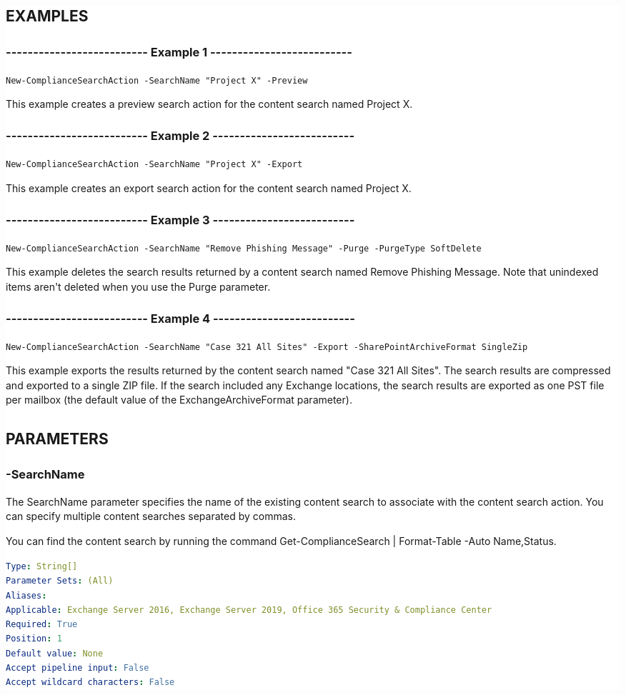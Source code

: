 ## EXAMPLES

### -------------------------- Example 1 --------------------------
```
New-ComplianceSearchAction -SearchName "Project X" -Preview
```

This example creates a preview search action for the content search named Project X.

### -------------------------- Example 2 --------------------------
```
New-ComplianceSearchAction -SearchName "Project X" -Export
```

This example creates an export search action for the content search named Project X.

### -------------------------- Example 3 --------------------------
```
New-ComplianceSearchAction -SearchName "Remove Phishing Message" -Purge -PurgeType SoftDelete
```

This example deletes the search results returned by a content search named Remove Phishing Message. Note that unindexed items aren't deleted when you use the Purge parameter.

### -------------------------- Example 4 --------------------------

```
New-ComplianceSearchAction -SearchName "Case 321 All Sites" -Export -SharePointArchiveFormat SingleZip
```

This example exports the results returned by the content search named "Case 321 All Sites". The search results are compressed and exported to a single ZIP file. If the search included any Exchange locations, the search results are exported as one PST file per mailbox (the default value of the ExchangeArchiveFormat parameter).

## PARAMETERS

### -SearchName
The SearchName parameter specifies the name of the existing content search to associate with the content search action. You can specify multiple content searches separated by commas.

You can find the content search by running the command Get-ComplianceSearch | Format-Table -Auto Name,Status.

```yaml
Type: String[]
Parameter Sets: (All)
Aliases:
Applicable: Exchange Server 2016, Exchange Server 2019, Office 365 Security & Compliance Center
Required: True
Position: 1
Default value: None
Accept pipeline input: False
Accept wildcard characters: False
```

